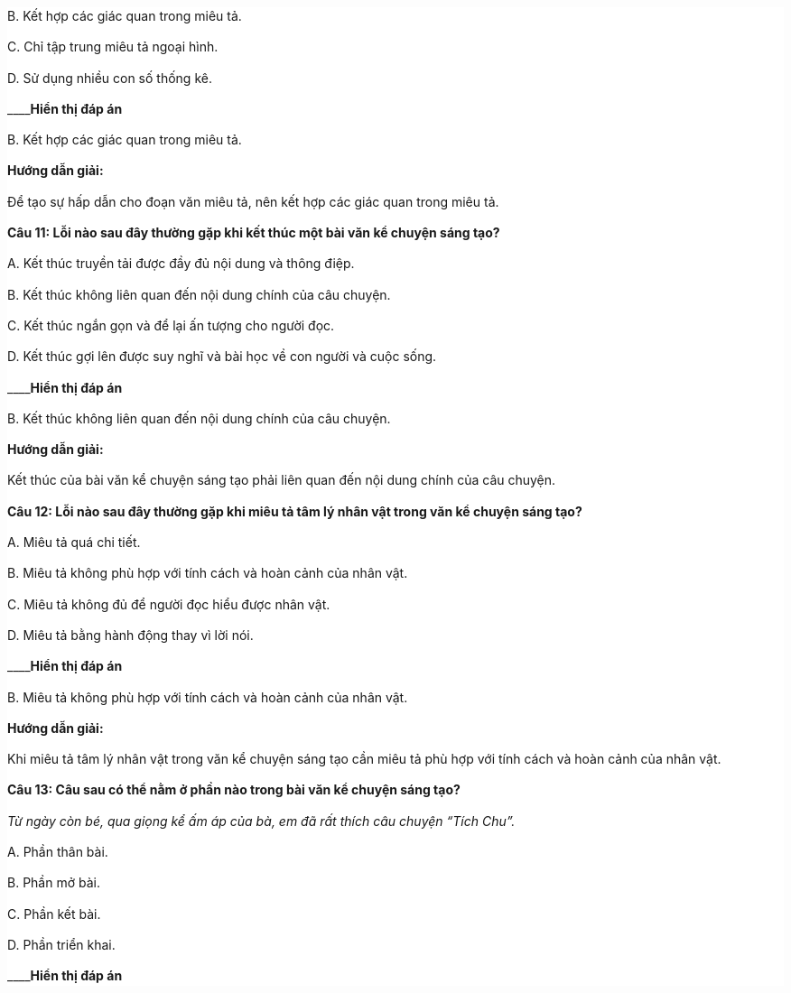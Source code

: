 B. Kết hợp các giác quan trong miêu tả.

C. Chỉ tập trung miêu tả ngoại hình.

D. Sử dụng nhiều con số thống kê.

____**Hiển thị đáp án**

B. Kết hợp các giác quan trong miêu tả.

**Hướng dẫn giải:**

Để tạo sự hấp dẫn cho đoạn văn miêu tả, nên kết hợp các giác quan trong miêu tả.

**Câu 11: Lỗi nào sau đây thường gặp khi kết thúc một bài văn kể chuyện sáng tạo?**

A. Kết thúc truyền tải được đầy đủ nội dung và thông điệp. 

B. Kết thúc không liên quan đến nội dung chính của câu chuyện. 

C. Kết thúc ngắn gọn và để lại ấn tượng cho người đọc.

D. Kết thúc gợi lên được suy nghĩ và bài học về con người và cuộc sống.

____**Hiển thị đáp án**

B. Kết thúc không liên quan đến nội dung chính của câu chuyện. 

**Hướng dẫn giải:**

Kết thúc của bài văn kể chuyện sáng tạo phải liên quan đến nội dung chính của câu chuyện.

**Câu 12: Lỗi nào sau đây thường gặp khi miêu tả tâm lý nhân vật trong văn kể chuyện sáng tạo?**

A. Miêu tả quá chi tiết.

B. Miêu tả không phù hợp với tính cách và hoàn cảnh của nhân vật.

C. Miêu tả không đủ để người đọc hiểu được nhân vật.

D. Miêu tả bằng hành động thay vì lời nói.

____**Hiển thị đáp án**

B. Miêu tả không phù hợp với tính cách và hoàn cảnh của nhân vật.

**Hướng dẫn giải:**

Khi miêu tả tâm lý nhân vật trong văn kể chuyện sáng tạo cần miêu tả phù hợp với tính cách và hoàn cảnh của nhân vật.

**Câu 13: Câu sau có thể nằm ở phần nào trong bài văn kể chuyện sáng tạo?**

_Từ ngày còn bé, qua giọng kể ấm áp của bà, em đã rất thích câu chuyện “Tích Chu”._

A. Phần thân bài.

B. Phần mở bài.

C. Phần kết bài.

D. Phần triển khai.

____**Hiển thị đáp án**
